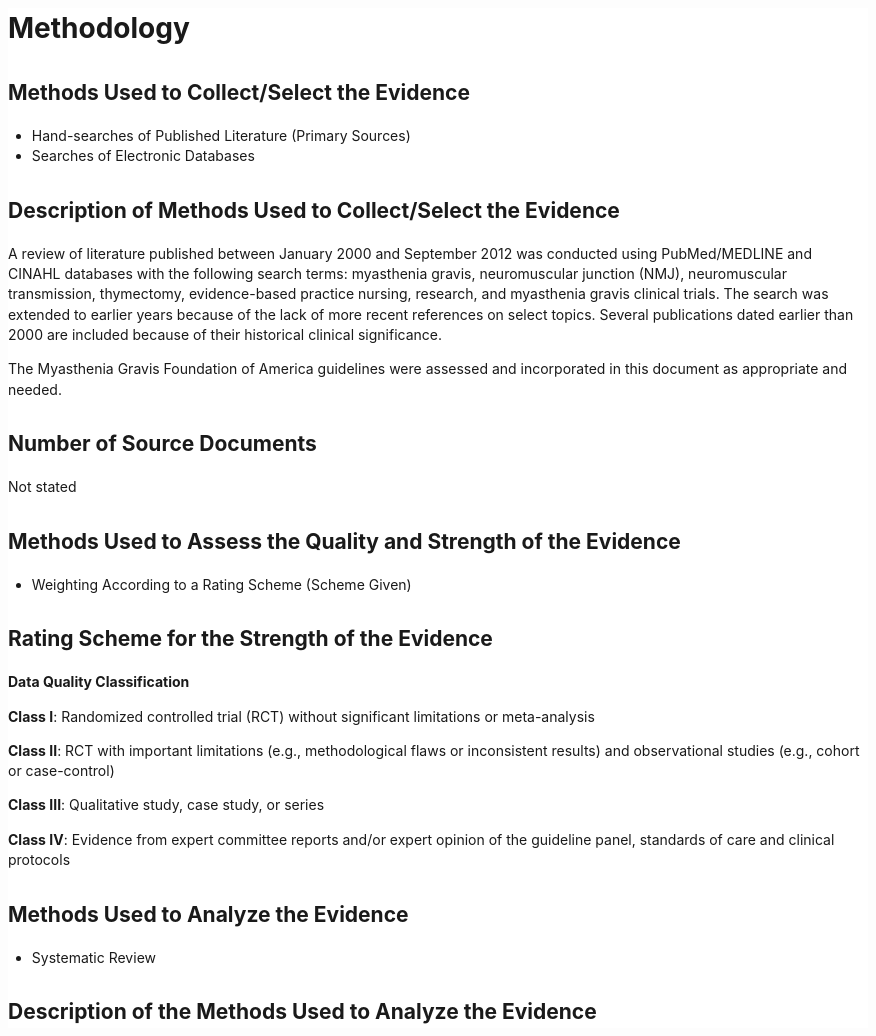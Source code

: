 

# Methodology

## Methods Used to Collect/Select the Evidence

- Hand-searches of Published Literature (Primary Sources)
- Searches of Electronic Databases

## Description of Methods Used to Collect/Select the Evidence



A review of literature published between January 2000 and September 2012 was conducted using PubMed/MEDLINE and CINAHL databases with the following search terms: myasthenia gravis, neuromuscular junction (NMJ), neuromuscular transmission, thymectomy, evidence-based practice nursing, research, and myasthenia gravis clinical trials. The search was extended to earlier years because of the lack of more recent references on select topics. Several publications dated earlier than 2000 are included because of their historical clinical significance.

The Myasthenia Gravis Foundation of America guidelines were assessed and incorporated in this document as appropriate and needed.

## Number of Source Documents



Not stated

## Methods Used to Assess the Quality and Strength of the Evidence

- Weighting According to a Rating Scheme (Scheme Given)

## Rating Scheme for the Strength of the Evidence

<div class="content_para"><p><strong>Data Quality Classification</strong></p>
<p><strong>Class I</strong>: Randomized controlled trial (RCT) without significant limitations or meta-analysis</p>
<p><strong>Class II</strong>: RCT with important limitations (e.g., methodological flaws or inconsistent results) and observational studies (e.g., cohort or case-control)</p>
<p><strong>Class III</strong>: Qualitative study, case study, or series</p>
<p><strong>Class IV</strong>: Evidence from expert committee reports and/or expert opinion of the guideline panel, standards of care and clinical protocols</p></div>

## Methods Used to Analyze the Evidence

- Systematic Review

## Description of the Methods Used to Analyze the Evidence
